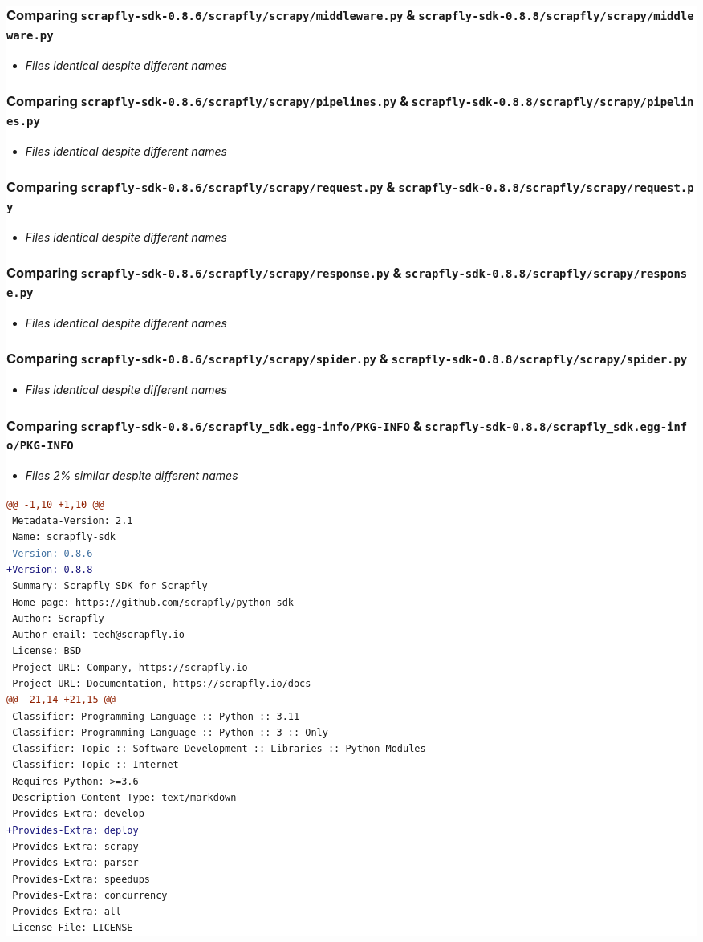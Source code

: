 ### Comparing `scrapfly-sdk-0.8.6/scrapfly/scrapy/middleware.py` & `scrapfly-sdk-0.8.8/scrapfly/scrapy/middleware.py`

 * *Files identical despite different names*

### Comparing `scrapfly-sdk-0.8.6/scrapfly/scrapy/pipelines.py` & `scrapfly-sdk-0.8.8/scrapfly/scrapy/pipelines.py`

 * *Files identical despite different names*

### Comparing `scrapfly-sdk-0.8.6/scrapfly/scrapy/request.py` & `scrapfly-sdk-0.8.8/scrapfly/scrapy/request.py`

 * *Files identical despite different names*

### Comparing `scrapfly-sdk-0.8.6/scrapfly/scrapy/response.py` & `scrapfly-sdk-0.8.8/scrapfly/scrapy/response.py`

 * *Files identical despite different names*

### Comparing `scrapfly-sdk-0.8.6/scrapfly/scrapy/spider.py` & `scrapfly-sdk-0.8.8/scrapfly/scrapy/spider.py`

 * *Files identical despite different names*

### Comparing `scrapfly-sdk-0.8.6/scrapfly_sdk.egg-info/PKG-INFO` & `scrapfly-sdk-0.8.8/scrapfly_sdk.egg-info/PKG-INFO`

 * *Files 2% similar despite different names*

```diff
@@ -1,10 +1,10 @@
 Metadata-Version: 2.1
 Name: scrapfly-sdk
-Version: 0.8.6
+Version: 0.8.8
 Summary: Scrapfly SDK for Scrapfly
 Home-page: https://github.com/scrapfly/python-sdk
 Author: Scrapfly
 Author-email: tech@scrapfly.io
 License: BSD
 Project-URL: Company, https://scrapfly.io
 Project-URL: Documentation, https://scrapfly.io/docs
@@ -21,14 +21,15 @@
 Classifier: Programming Language :: Python :: 3.11
 Classifier: Programming Language :: Python :: 3 :: Only
 Classifier: Topic :: Software Development :: Libraries :: Python Modules
 Classifier: Topic :: Internet
 Requires-Python: >=3.6
 Description-Content-Type: text/markdown
 Provides-Extra: develop
+Provides-Extra: deploy
 Provides-Extra: scrapy
 Provides-Extra: parser
 Provides-Extra: speedups
 Provides-Extra: concurrency
 Provides-Extra: all
 License-File: LICENSE
```
